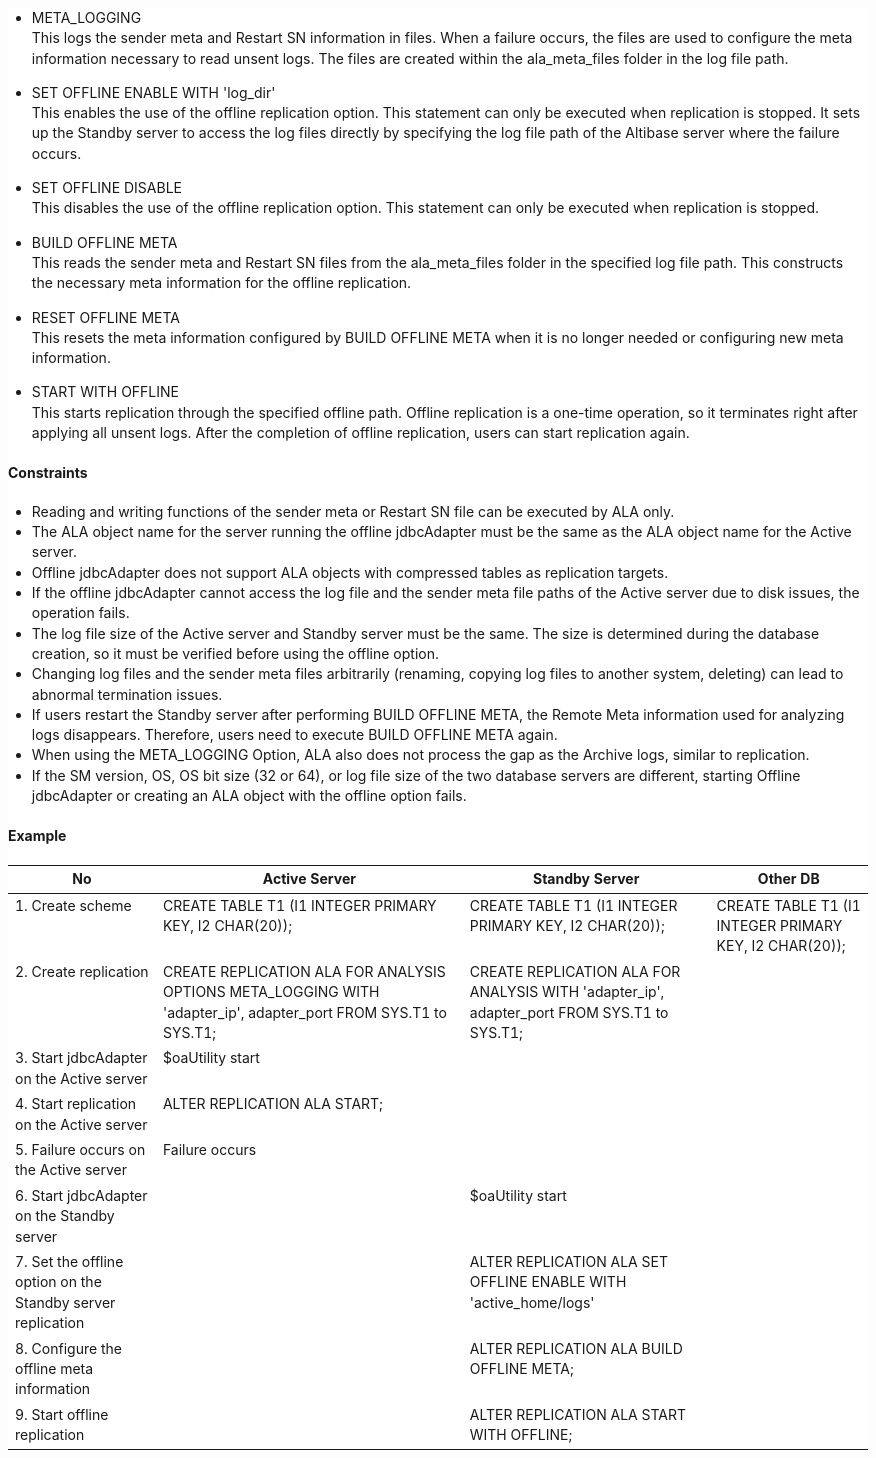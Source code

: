 - META_LOGGING  
  This logs the sender meta and Restart SN information in files. When a failure occurs, the files are used to configure the meta information necessary to read unsent logs. The files are created within the ala_meta_files folder in the log file path.

- SET OFFLINE ENABLE WITH 'log_dir'   
  This enables the use of the offline replication option. This statement can only be executed when replication is stopped. It sets up the Standby server to access the log files directly by specifying the log file path of the Altibase server where the failure occurs.

- SET OFFLINE DISABLE  
  This disables the use of the offline replication option. This statement can only be executed when replication is stopped.

- BUILD OFFLINE META  
  This reads the sender meta and Restart SN files from the ala_meta_files folder in the specified log file path. This constructs the necessary meta information for the offline replication.

- RESET OFFLINE META   
  This resets the meta information configured by BUILD OFFLINE META when it is no longer needed or configuring new meta information.

- START WITH OFFLINE  
  This starts replication through the specified offline path. Offline replication is a one-time operation, so it terminates right after applying all unsent logs. After the completion of offline replication, users can start replication again.

#### Constraints

- Reading and writing functions of the sender meta or Restart SN file can be executed by ALA only.
- The ALA object name for the server running the offline jdbcAdapter must be the same as the ALA object name for the Active server.
- Offline jdbcAdapter does not support ALA objects with compressed tables as replication targets.
- If the offline jdbcAdapter cannot access the log file and the sender meta file paths of the Active server due to disk issues, the operation fails.
- The log file size of the Active server and Standby server must be the same. The size is determined during the database creation, so it must be verified before using the offline option.
- Changing log files and the sender meta files arbitrarily (renaming, copying log files to another system, deleting) can lead to abnormal termination issues.
- If users restart the Standby server after performing BUILD OFFLINE META, the Remote Meta information used for analyzing logs disappears. Therefore, users need to execute BUILD OFFLINE META again.
- When using the META_LOGGING Option, ALA also does not process the gap as the Archive logs, similar to replication.
- If the SM version, OS, OS bit size (32 or 64), or log file size of the two database servers are different, starting Offline jdbcAdapter or creating an ALA object with the offline option fails.

#### Example

| No                                                          | Active Server                                                | Standby Server                                               | Other DB                                               |
| ----------------------------------------------------------- | ------------------------------------------------------------ | ------------------------------------------------------------ | ------------------------------------------------------ |
| 1. Create scheme                                            | CREATE TABLE T1 (I1 INTEGER PRIMARY KEY, I2 CHAR(20));       | CREATE TABLE T1 (I1 INTEGER PRIMARY KEY, I2 CHAR(20));       | CREATE TABLE T1 (I1 INTEGER PRIMARY KEY, I2 CHAR(20)); |
| 2. Create replication                                       | CREATE REPLICATION ALA FOR ANALYSIS OPTIONS META_LOGGING WITH 'adapter_ip', adapter_port FROM SYS.T1 to SYS.T1; | CREATE REPLICATION ALA FOR ANALYSIS WITH 'adapter_ip', adapter_port FROM SYS.T1 to SYS.T1; |                                                        |
| 3. Start jdbcAdapter on the Active server                   | $oaUtility start                                             |                                                              |                                                        |
| 4. Start replication on the Active server                   | ALTER REPLICATION ALA START;                                 |                                                              |                                                        |
| 5. Failure occurs on the Active server                      | Failure occurs                                               |                                                              |                                                        |
| 6. Start jdbcAdapter on the Standby server                  |                                                              | $oaUtility start                                             |                                                        |
| 7. Set the offline option on the Standby server replication |                                                              | ALTER REPLICATION ALA SET OFFLINE ENABLE WITH 'active_home/logs' |                                                        |
| 8. Configure the offline meta information                   |                                                              | ALTER REPLICATION ALA BUILD OFFLINE META;                    |                                                        |
| 9. Start offline replication                                |                                                              | ALTER REPLICATION ALA START WITH OFFLINE;                    |                                                        |

